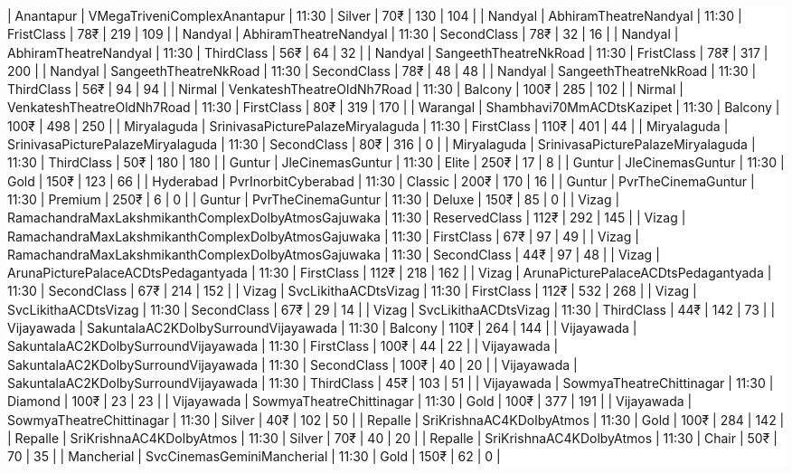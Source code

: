 | Anantapur        | VMegaTriveniComplexAnantapur                         | 11:30 | Silver                  |   70₹ |      130 |    104 |
| Nandyal          | AbhiramTheatreNandyal                                | 11:30 | FristClass              |   78₹ |      219 |    109 |
| Nandyal          | AbhiramTheatreNandyal                                | 11:30 | SecondClass             |   78₹ |       32 |     16 |
| Nandyal          | AbhiramTheatreNandyal                                | 11:30 | ThirdClass              |   56₹ |       64 |     32 |
| Nandyal          | SangeethTheatreNkRoad                                | 11:30 | FristClass              |   78₹ |      317 |    200 |
| Nandyal          | SangeethTheatreNkRoad                                | 11:30 | SecondClass             |   78₹ |       48 |     48 |
| Nandyal          | SangeethTheatreNkRoad                                | 11:30 | ThirdClass              |   56₹ |       94 |     94 |
| Nirmal           | VenkateshTheatreOldNh7Road                           | 11:30 | Balcony                 |  100₹ |      285 |    102 |
| Nirmal           | VenkateshTheatreOldNh7Road                           | 11:30 | FirstClass              |   80₹ |      319 |    170 |
| Warangal         | Shambhavi70MmACDtsKazipet                            | 11:30 | Balcony                 |  100₹ |      498 |    250 |
| Miryalaguda      | SrinivasaPicturePalazeMiryalaguda                    | 11:30 | FirstClass              |  110₹ |      401 |     44 |
| Miryalaguda      | SrinivasaPicturePalazeMiryalaguda                    | 11:30 | SecondClass             |   80₹ |      316 |      0 |
| Miryalaguda      | SrinivasaPicturePalazeMiryalaguda                    | 11:30 | ThirdClass              |   50₹ |      180 |    180 |
| Guntur           | JleCinemasGuntur                                     | 11:30 | Elite                   |  250₹ |       17 |      8 |
| Guntur           | JleCinemasGuntur                                     | 11:30 | Gold                    |  150₹ |      123 |     66 |
| Hyderabad        | PvrInorbitCyberabad                                  | 11:30 | Classic                 |  200₹ |      170 |     16 |
| Guntur           | PvrTheCinemaGuntur                                   | 11:30 | Premium                 |  250₹ |        6 |      0 |
| Guntur           | PvrTheCinemaGuntur                                   | 11:30 | Deluxe                  |  150₹ |       85 |      0 |
| Vizag            | RamachandraMaxLakshmikanthComplexDolbyAtmosGajuwaka  | 11:30 | ReservedClass           |  112₹ |      292 |    145 |
| Vizag            | RamachandraMaxLakshmikanthComplexDolbyAtmosGajuwaka  | 11:30 | FirstClass              |   67₹ |       97 |     49 |
| Vizag            | RamachandraMaxLakshmikanthComplexDolbyAtmosGajuwaka  | 11:30 | SecondClass             |   44₹ |       97 |     48 |
| Vizag            | ArunaPicturePalaceACDtsPedagantyada                  | 11:30 | FirstClass              |  112₹ |      218 |    162 |
| Vizag            | ArunaPicturePalaceACDtsPedagantyada                  | 11:30 | SecondClass             |   67₹ |      214 |    152 |
| Vizag            | SvcLikithaACDtsVizag                                 | 11:30 | FirstClass              |  112₹ |      532 |    268 |
| Vizag            | SvcLikithaACDtsVizag                                 | 11:30 | SecondClass             |   67₹ |       29 |     14 |
| Vizag            | SvcLikithaACDtsVizag                                 | 11:30 | ThirdClass              |   44₹ |      142 |     73 |
| Vijayawada       | SakuntalaAC2KDolbySurroundVijayawada                 | 11:30 | Balcony                 |  110₹ |      264 |    144 |
| Vijayawada       | SakuntalaAC2KDolbySurroundVijayawada                 | 11:30 | FirstClass              |  100₹ |       44 |     22 |
| Vijayawada       | SakuntalaAC2KDolbySurroundVijayawada                 | 11:30 | SecondClass             |  100₹ |       40 |     20 |
| Vijayawada       | SakuntalaAC2KDolbySurroundVijayawada                 | 11:30 | ThirdClass              |   45₹ |      103 |     51 |
| Vijayawada       | SowmyaTheatreChittinagar                             | 11:30 | Diamond                 |  100₹ |       23 |     23 |
| Vijayawada       | SowmyaTheatreChittinagar                             | 11:30 | Gold                    |  100₹ |      377 |    191 |
| Vijayawada       | SowmyaTheatreChittinagar                             | 11:30 | Silver                  |   40₹ |      102 |     50 |
| Repalle          | SriKrishnaAC4KDolbyAtmos                             | 11:30 | Gold                    |  100₹ |      284 |    142 |
| Repalle          | SriKrishnaAC4KDolbyAtmos                             | 11:30 | Silver                  |   70₹ |       40 |     20 |
| Repalle          | SriKrishnaAC4KDolbyAtmos                             | 11:30 | Chair                   |   50₹ |       70 |     35 |
| Mancherial       | SvcCinemasGeminiMancherial                           | 11:30 | Gold                    |  150₹ |       62 |      0 |